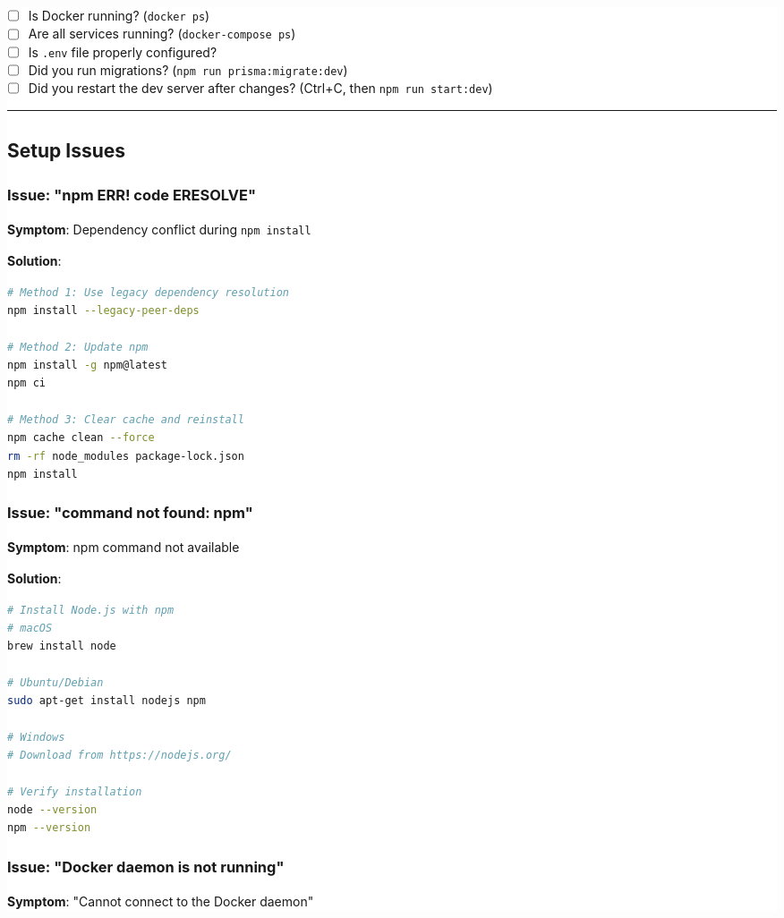 - [ ] Is Docker running? (`docker ps`)
- [ ] Are all services running? (`docker-compose ps`)
- [ ] Is `.env` file properly configured?
- [ ] Did you run migrations? (`npm run prisma:migrate:dev`)
- [ ] Did you restart the dev server after changes? (Ctrl+C, then `npm run start:dev`)

---

## Setup Issues

### Issue: "npm ERR! code ERESOLVE"

**Symptom**: Dependency conflict during `npm install`

**Solution**:
```bash
# Method 1: Use legacy dependency resolution
npm install --legacy-peer-deps

# Method 2: Update npm
npm install -g npm@latest
npm ci

# Method 3: Clear cache and reinstall
npm cache clean --force
rm -rf node_modules package-lock.json
npm install
```

### Issue: "command not found: npm"

**Symptom**: npm command not available

**Solution**:
```bash
# Install Node.js with npm
# macOS
brew install node

# Ubuntu/Debian
sudo apt-get install nodejs npm

# Windows
# Download from https://nodejs.org/

# Verify installation
node --version
npm --version
```

### Issue: "Docker daemon is not running"

**Symptom**: "Cannot connect to the Docker daemon"
